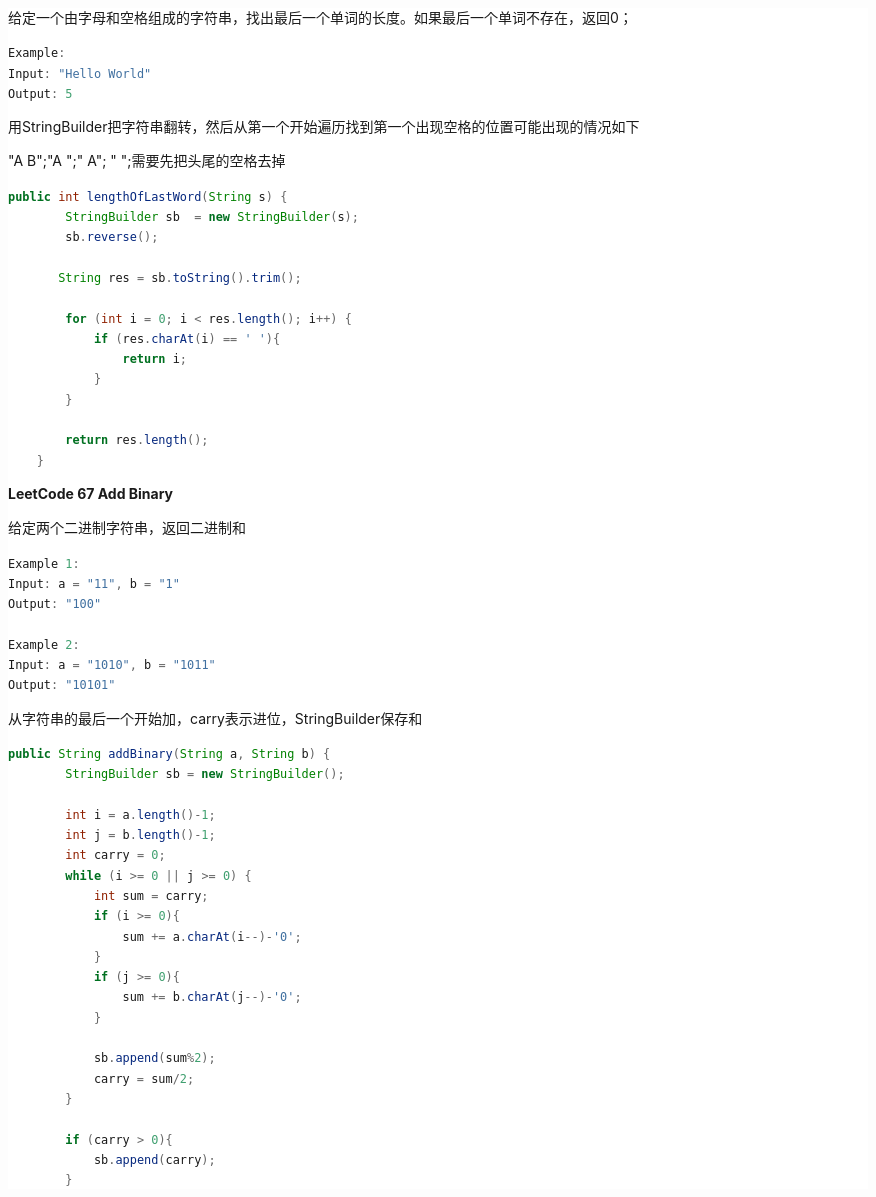 给定一个由字母和空格组成的字符串，找出最后一个单词的长度。如果最后一个单词不存在，返回0；

```java
Example:
Input: "Hello World"
Output: 5
```

用StringBuilder把字符串翻转，然后从第一个开始遍历找到第一个出现空格的位置可能出现的情况如下

"A B";"A ";" A"; "   ";需要先把头尾的空格去掉

```java
public int lengthOfLastWord(String s) {
        StringBuilder sb  = new StringBuilder(s);
        sb.reverse();

       String res = sb.toString().trim();
        
        for (int i = 0; i < res.length(); i++) {
            if (res.charAt(i) == ' '){
                return i;
            }
        }

        return res.length();
    }
```

**LeetCode 67 Add Binary**

给定两个二进制字符串，返回二进制和

```java
Example 1:
Input: a = "11", b = "1"
Output: "100"

Example 2:
Input: a = "1010", b = "1011"
Output: "10101"
```

从字符串的最后一个开始加，carry表示进位，StringBuilder保存和

```java
public String addBinary(String a, String b) {
        StringBuilder sb = new StringBuilder();

        int i = a.length()-1;
        int j = b.length()-1;
        int carry = 0;
        while (i >= 0 || j >= 0) {
            int sum = carry;
            if (i >= 0){
                sum += a.charAt(i--)-'0';
            }
            if (j >= 0){
                sum += b.charAt(j--)-'0';
            }

            sb.append(sum%2);
            carry = sum/2;
        }

        if (carry > 0){
            sb.append(carry);
        }

```